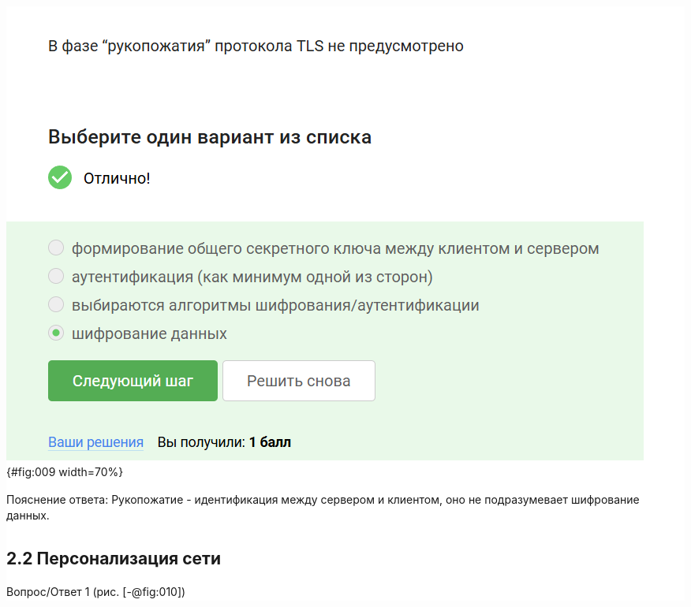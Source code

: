 ![Вопрос/Ответ 9](image/2.1.9.png){#fig:009 width=70%}

Пояснение ответа:
Рукопожатие - идентификация между сервером и клиентом, оно не подразумевает шифрование данных.

## 2.2 Персонализация сети

Вопрос/Ответ 1 (рис. [-@fig:010])
